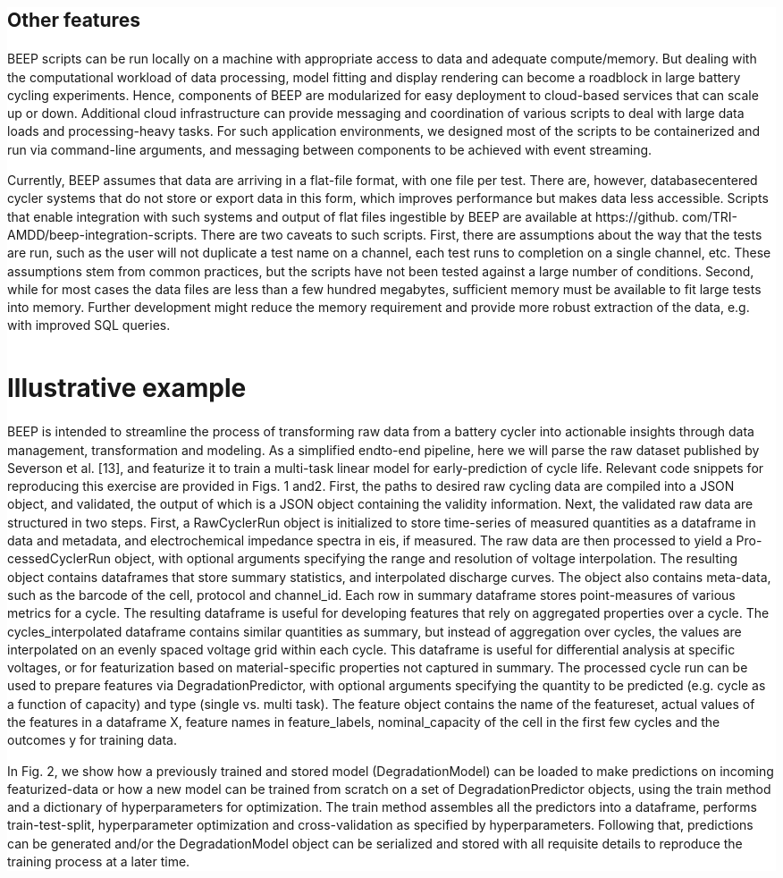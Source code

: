 ## Other features

BEEP scripts can be run locally on a machine with appropriate access to data and adequate compute/memory. But dealing with the computational workload of data processing, model fitting and display rendering can become a roadblock in large battery cycling experiments. Hence, components of BEEP are modularized for easy deployment to cloud-based services that can scale up or down. Additional cloud infrastructure can provide messaging and coordination of various scripts to deal with large data loads and processing-heavy tasks. For such application environments, we designed most of the scripts to be containerized and run via command-line arguments, and messaging between components to be achieved with event streaming.

Currently, BEEP assumes that data are arriving in a flat-file format, with one file per test. There are, however, databasecentered cycler systems that do not store or export data in this form, which improves performance but makes data less accessible. Scripts that enable integration with such systems and output of flat files ingestible by BEEP are available at https://github. com/TRI-AMDD/beep-integration-scripts. There are two caveats to such scripts. First, there are assumptions about the way that the tests are run, such as the user will not duplicate a test name on a channel, each test runs to completion on a single channel, etc. These assumptions stem from common practices, but the scripts have not been tested against a large number of conditions. Second, while for most cases the data files are less than a few hundred megabytes, sufficient memory must be available to fit large tests into memory. Further development might reduce the memory requirement and provide more robust extraction of the data, e.g. with improved SQL queries.

# Illustrative example

BEEP is intended to streamline the process of transforming raw data from a battery cycler into actionable insights through data management, transformation and modeling. As a simplified endto-end pipeline, here we will parse the raw dataset published by Severson et al. [13], and featurize it to train a multi-task linear model for early-prediction of cycle life. Relevant code snippets for reproducing this exercise are provided in Figs. 1 and2. First, the paths to desired raw cycling data are compiled into a JSON object, and validated, the output of which is a JSON object containing the validity information. Next, the validated raw data are structured in two steps. First, a RawCyclerRun object is initialized to store time-series of measured quantities as a dataframe in data and metadata, and electrochemical impedance spectra in eis, if measured. The raw data are then processed to yield a Pro-cessedCyclerRun object, with optional arguments specifying the range and resolution of voltage interpolation. The resulting object contains dataframes that store summary statistics, and interpolated discharge curves. The object also contains meta-data, such as the barcode of the cell, protocol and channel_id. Each row in summary dataframe stores point-measures of various metrics for a cycle. The resulting dataframe is useful for developing features that rely on aggregated properties over a cycle. The cycles_interpolated dataframe contains similar quantities as summary, but instead of aggregation over cycles, the values are interpolated on an evenly spaced voltage grid within each cycle. This dataframe is useful for differential analysis at specific voltages, or for featurization based on material-specific properties not captured in summary. The processed cycle run can be used to prepare features via DegradationPredictor, with optional arguments specifying the quantity to be predicted (e.g. cycle as a function of capacity) and type (single vs. multi task). The feature object contains the name of the featureset, actual values of the features in a dataframe X, feature names in feature_labels, nominal_capacity of the cell in the first few cycles and the outcomes y for training data.

In Fig. 2, we show how a previously trained and stored model (DegradationModel) can be loaded to make predictions on incoming featurized-data or how a new model can be trained from scratch on a set of DegradationPredictor objects, using the train method and a dictionary of hyperparameters for optimization. The train method assembles all the predictors into a dataframe, performs train-test-split, hyperparameter optimization and cross-validation as specified by hyperparameters. Following that, predictions can be generated and/or the DegradationModel object can be serialized and stored with all requisite details to reproduce the training process at a later time.
